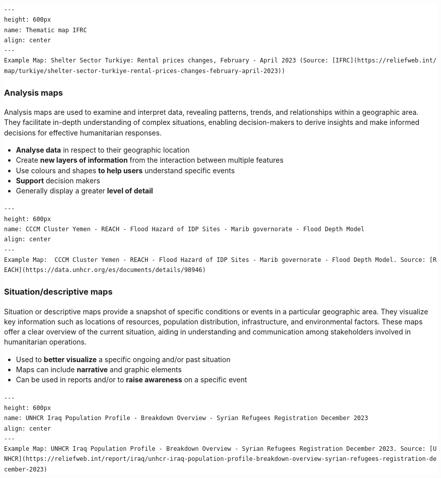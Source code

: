 ```{figure} /fig/en_thematic_map_example_IFRC.png
---
height: 600px
name: Thematic map IFRC
align: center
---
Example Map: Shelter Sector Turkiye: Rental prices changes, February - April 2023 (Source: [IFRC](https://reliefweb.int/map/turkiye/shelter-sector-turkiye-rental-prices-changes-february-april-2023))
```

### Analysis maps

Analysis maps are used to examine and interpret data, revealing patterns, trends, and relationships within a geographic area. They facilitate in-depth understanding of complex situations, enabling decision-makers to derive insights and make informed decisions for effective humanitarian responses.

- __Analyse data__ in respect to their geographic location
- Create __new layers of information__ from the interaction between multiple features
- Use colours and shapes __to help users__ understand specific events
- __Support__ decision makers
- Generally display a greater __level of detail__

```{figure} /fig/en_Analysis_Map_Yemen.png
---
height: 600px
name: CCCM Cluster Yemen - REACH - Flood Hazard of IDP Sites - Marib governorate - Flood Depth Model
align: center
---
Example Map:  CCCM Cluster Yemen - REACH - Flood Hazard of IDP Sites - Marib governorate - Flood Depth Model. Source: [REACH](https://data.unhcr.org/es/documents/details/98946)
```

### Situation/descriptive maps

Situation or descriptive maps provide a snapshot of specific conditions or events in a particular geographic area. They visualize key information such as locations of resources, population distribution, infrastructure, and environmental factors. These maps offer a clear overview of the current situation, aiding in understanding and communication among stakeholders involved in humanitarian operations.

- Used to __better visualize__ a specific ongoing and/or past situation 
- Maps can include __narrative__ and graphic elements 
- Can be used in reports and/or to __raise awareness__ on a specific event 

```{figure} /fig/en_Pop_Syrian_Refugees_2023.png
---
height: 600px
name: UNHCR Iraq Population Profile - Breakdown Overview - Syrian Refugees Registration December 2023
align: center
---
Example Map: UNHCR Iraq Population Profile - Breakdown Overview - Syrian Refugees Registration December 2023. Source: [UNHCR](https://reliefweb.int/report/iraq/unhcr-iraq-population-profile-breakdown-overview-syrian-refugees-registration-december-2023)
```


